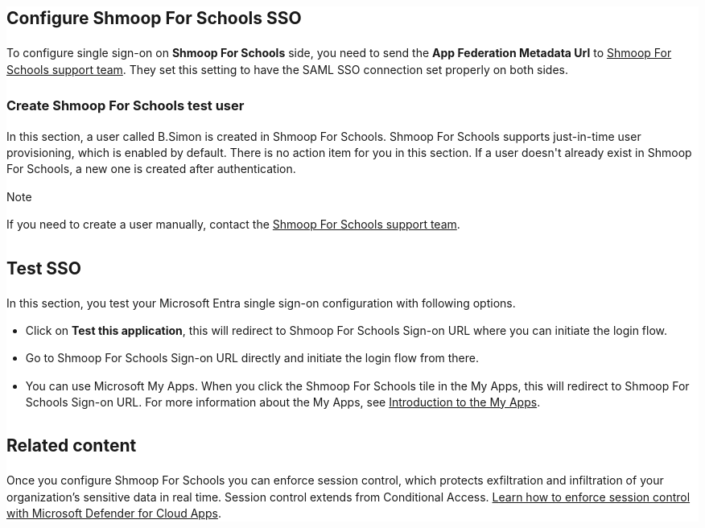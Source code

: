## Configure Shmoop For Schools SSO

To configure single sign-on on **Shmoop For Schools** side, you need to send the **App Federation Metadata Url** to [Shmoop For Schools support team](mailto:support@shmoop.com). They set this setting to have the SAML SSO connection set properly on both sides.

### Create Shmoop For Schools test user

In this section, a user called B.Simon is created in Shmoop For Schools. Shmoop For Schools supports just-in-time user provisioning, which is enabled by default. There is no action item for you in this section. If a user doesn't already exist in Shmoop For Schools, a new one is created after authentication.

> [!NOTE]
> If you need to create a user manually, contact the [Shmoop For Schools support team](mailto:support@shmoop.com).

## Test SSO

In this section, you test your Microsoft Entra single sign-on configuration with following options.

- Click on **Test this application**, this will redirect to Shmoop For Schools Sign-on URL where you can initiate the login flow.

- Go to Shmoop For Schools Sign-on URL directly and initiate the login flow from there.

- You can use Microsoft My Apps. When you click the Shmoop For Schools tile in the My Apps, this will redirect to Shmoop For Schools Sign-on URL. For more information about the My Apps, see [Introduction to the My Apps](https://support.microsoft.com/account-billing/sign-in-and-start-apps-from-the-my-apps-portal-2f3b1bae-0e5a-4a86-a33e-876fbd2a4510).

## Related content

Once you configure Shmoop For Schools you can enforce session control, which protects exfiltration and infiltration of your organization’s sensitive data in real time. Session control extends from Conditional Access. [Learn how to enforce session control with Microsoft Defender for Cloud Apps](/cloud-app-security/proxy-deployment-any-app).
